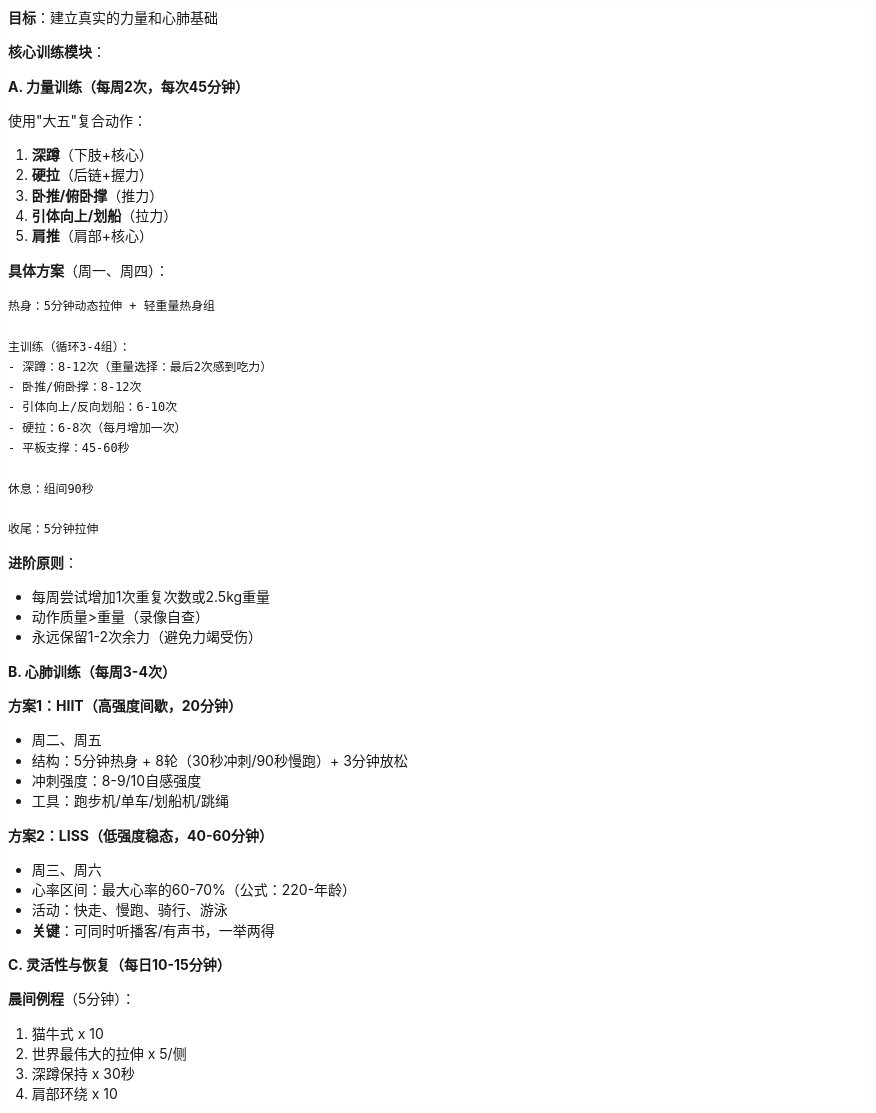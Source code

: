 **目标**：建立真实的力量和心肺基础

**核心训练模块**：

**A. 力量训练（每周2次，每次45分钟）**

使用"大五"复合动作：
1. **深蹲**（下肢+核心）
2. **硬拉**（后链+握力）
3. **卧推/俯卧撑**（推力）
4. **引体向上/划船**（拉力）
5. **肩推**（肩部+核心）

**具体方案**（周一、周四）：
```
热身：5分钟动态拉伸 + 轻重量热身组

主训练（循环3-4组）：
- 深蹲：8-12次（重量选择：最后2次感到吃力）
- 卧推/俯卧撑：8-12次
- 引体向上/反向划船：6-10次
- 硬拉：6-8次（每月增加一次）
- 平板支撑：45-60秒

休息：组间90秒

收尾：5分钟拉伸
```

**进阶原则**：
- 每周尝试增加1次重复次数或2.5kg重量
- 动作质量>重量（录像自查）
- 永远保留1-2次余力（避免力竭受伤）

**B. 心肺训练（每周3-4次）**

**方案1：HIIT（高强度间歇，20分钟）**
- 周二、周五
- 结构：5分钟热身 + 8轮（30秒冲刺/90秒慢跑）+ 3分钟放松
- 冲刺强度：8-9/10自感强度
- 工具：跑步机/单车/划船机/跳绳

**方案2：LISS（低强度稳态，40-60分钟）**
- 周三、周六
- 心率区间：最大心率的60-70%（公式：220-年龄）
- 活动：快走、慢跑、骑行、游泳
- **关键**：可同时听播客/有声书，一举两得

**C. 灵活性与恢复（每日10-15分钟）**

**晨间例程**（5分钟）：
1. 猫牛式 x 10
2. 世界最伟大的拉伸 x 5/侧
3. 深蹲保持 x 30秒
4. 肩部环绕 x 10
